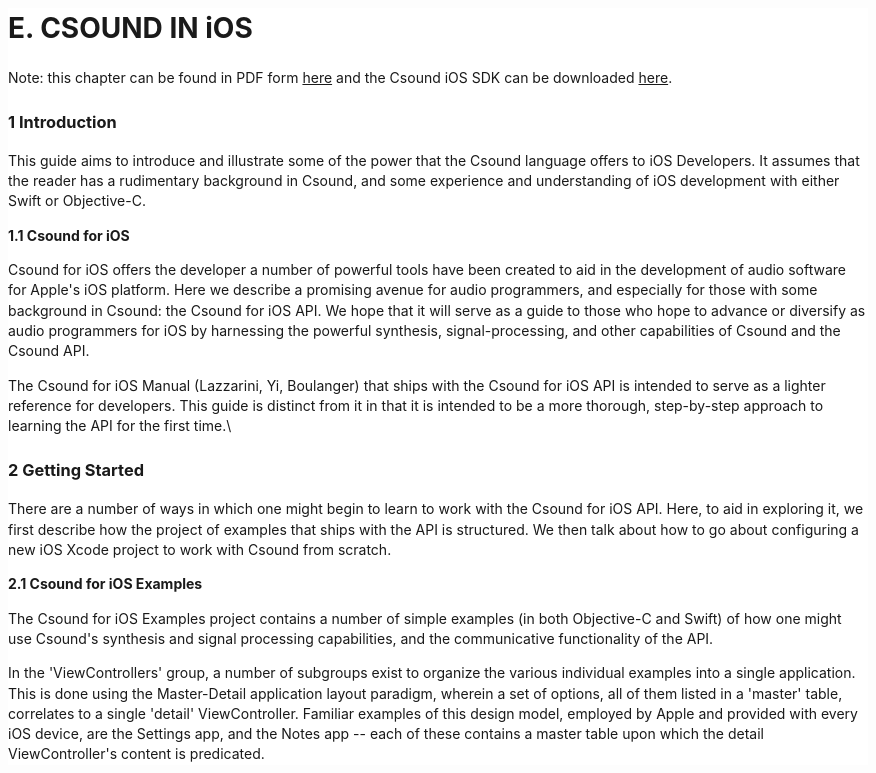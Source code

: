 E. CSOUND IN iOS
================

Note: this chapter can be found in PDF form
[here](https://www.dropbox.com/s/319wxt38l9ncllx/CsoundiOS_AGuide.pdf?dl=0) and
the Csound iOS SDK can be downloaded
[here](http://csound.github.io/download).

### **1 Introduction**

This guide aims to introduce and illustrate some of the power that the
Csound language offers to iOS Developers. It assumes that the reader has
a rudimentary background in Csound, and some experience and
understanding of iOS development with either Swift or Objective-C.

**1.1 Csound for iOS**

Csound for iOS offers the developer a number of powerful tools have been
created to aid in the development of audio software for Apple\'s iOS
platform. Here we describe a promising avenue for audio programmers, and
especially for those with some background in Csound: the Csound for iOS
API. We hope that it will serve as a guide to those who hope to advance
or diversify as audio programmers for iOS by harnessing the powerful
synthesis, signal-processing, and other capabilities of Csound and the
Csound API.

The Csound for iOS Manual (Lazzarini, Yi, Boulanger) that ships with the
Csound for iOS API is intended to serve as a lighter reference for
developers. This guide is distinct from it in that it is intended to be
a more thorough, step-by-step approach to learning the API for the first
time.\

### **2 Getting Started**

There are a number of ways in which one might begin to learn to work
with the Csound for iOS API. Here, to aid in exploring it, we first
describe how the project of examples that ships with the API is
structured. We then talk about how to go about configuring a new iOS
Xcode project to work with Csound from scratch.

**2.1 Csound for iOS Examples**

The Csound for iOS Examples project contains a number of simple examples
(in both Objective-C and Swift) of how one might use Csound's synthesis
and signal processing capabilities, and the communicative functionality
of the API.

In the 'ViewControllers' group, a number of subgroups exist to organize
the various individual examples into a single application. This is done
using the Master-Detail application layout paradigm, wherein a set of
options, all of them listed in a 'master' table, correlates to a single
'detail' ViewController. Familiar examples of this design model,
employed by Apple and provided with every iOS device, are the Settings
app, and the Notes app -- each of these contains a master table upon
which the detail ViewController's content is predicated.
